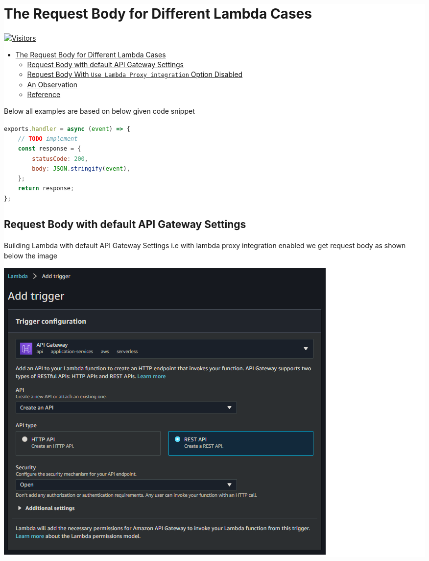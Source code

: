 # The Request Body for Different Lambda Cases

[![Visitors](https://api.visitorbadge.io/api/visitors?path=aasisodiya.nodejs.aws.lambda.requestbody&labelColor=%23ffa500&countColor=%23263759&labelStyle=upper)](https://visitorbadge.io/status?path=aasisodiya.nodejs.aws.lambda.requestbody)

- [The Request Body for Different Lambda Cases](#the-request-body-for-different-lambda-cases)
  - [Request Body with default API Gateway Settings](#request-body-with-default-api-gateway-settings)
  - [Request Body With `Use Lambda Proxy integration` Option Disabled](#request-body-with-use-lambda-proxy-integration-option-disabled)
  - [An Observation](#an-observation)
  - [Reference](#reference)

Below all examples are based on below given code snippet

```js
exports.handler = async (event) => {
    // TODO implement
    const response = {
        statusCode: 200,
        body: JSON.stringify(event),
    };
    return response;
};
```

## Request Body with default API Gateway Settings

Building Lambda with default API Gateway Settings i.e with lambda proxy integration enabled we get request body as shown below the image

![Default Lambda APIGW Setting](images/image-001.PNG)
